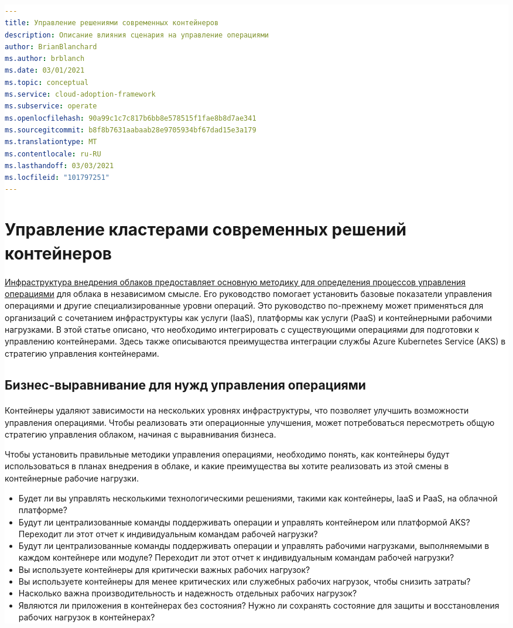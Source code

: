 ```yaml
---
title: Управление решениями современных контейнеров
description: Описание влияния сценария на управление операциями
author: BrianBlanchard
ms.author: brblanch
ms.date: 03/01/2021
ms.topic: conceptual
ms.service: cloud-adoption-framework
ms.subservice: operate
ms.openlocfilehash: 90a99c1c7c817b6bb8e578515f1fae8b8d7ae341
ms.sourcegitcommit: b8f8b7631aabaab28e9705934bf67dad15e3a179
ms.translationtype: MT
ms.contentlocale: ru-RU
ms.lasthandoff: 03/03/2021
ms.locfileid: "101797251"
---
```

# <a name="manage-modern-container-solutions-clusters"></a>Управление кластерами современных решений контейнеров

[Инфраструктура внедрения облаков предоставляет основную методику для определения процессов управления операциями](../../manage/index.md) для облака в независимом смысле. Его руководство помогает установить базовые показатели управления операциями и другие специализированные уровни операций. Это руководство по-прежнему может применяться для организаций с сочетанием инфраструктуры как услуги (IaaS), платформы как услуги (PaaS) и контейнерными рабочими нагрузками. В этой статье описано, что необходимо интегрировать с существующими операциями для подготовки к управлению контейнерами. Здесь также описываются преимущества интеграции службы Azure Kubernetes Service (AKS) в стратегию управления контейнерами.

## <a name="business-alignment-for-operations-management-needs"></a>Бизнес-выравнивание для нужд управления операциями

Контейнеры удаляют зависимости на нескольких уровнях инфраструктуры, что позволяет улучшить возможности управления операциями. Чтобы реализовать эти операционные улучшения, может потребоваться пересмотреть общую стратегию управления облаком, начиная с выравнивания бизнеса.

Чтобы установить правильные методики управления операциями, необходимо понять, как контейнеры будут использоваться в планах внедрения в облаке, и какие преимущества вы хотите реализовать из этой смены в контейнерные рабочие нагрузки.

- Будет ли вы управлять несколькими технологическими решениями, такими как контейнеры, IaaS и PaaS, на облачной платформе?
- Будут ли централизованные команды поддерживать операции и управлять контейнером или платформой AKS? Переходит ли этот отчет к индивидуальным командам рабочей нагрузки?
- Будут ли централизованные команды поддерживать операции и управлять рабочими нагрузками, выполняемыми в каждом контейнере или модуле? Переходит ли этот отчет к индивидуальным командам рабочей нагрузки?
- Вы используете контейнеры для критически важных рабочих нагрузок?
- Вы используете контейнеры для менее критических или служебных рабочих нагрузок, чтобы снизить затраты?
- Насколько важна производительность и надежность отдельных рабочих нагрузок?
- Являются ли приложения в контейнерах без состояния? Нужно ли сохранять состояние для защиты и восстановления рабочих нагрузок в контейнерах?
